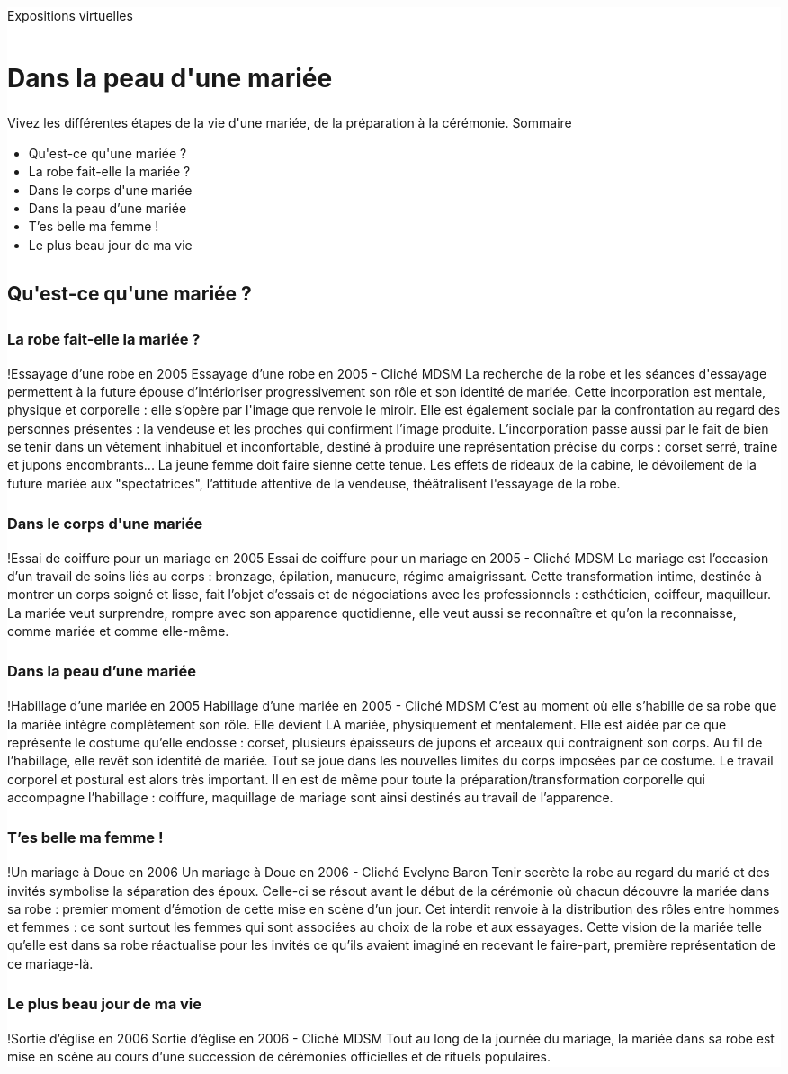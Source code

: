 Expositions virtuelles 
# Dans la peau d'une mariée
Vivez les différentes étapes de la vie d'une mariée, de la préparation à la cérémonie. 
Sommaire 
 * Qu'est-ce qu'une mariée ? 
 * La robe fait-elle la mariée ? 
 * Dans le corps d'une mariée 
 * Dans la peau d’une mariée 
 * T’es belle ma femme ! 
 * Le plus beau jour de ma vie 

## Qu'est-ce qu'une mariée ? 
### La robe fait-elle la mariée ? 
!Essayage d’une robe en 2005 Essayage d’une robe en 2005 - Cliché MDSM 
La recherche de la robe et les séances d'essayage permettent à la future épouse d’intérioriser progressivement son rôle et son identité de mariée.
Cette incorporation est mentale, physique et corporelle : elle s’opère par l'image que renvoie le miroir. Elle est également sociale par la confrontation au regard des personnes présentes : la vendeuse et les proches qui confirment l’image produite.
L’incorporation passe aussi par le fait de bien se tenir dans un vêtement inhabituel et inconfortable, destiné à produire une représentation précise du corps : corset serré, traîne et jupons encombrants...
La jeune femme doit faire sienne cette tenue. Les effets de rideaux de la cabine, le dévoilement de la future mariée aux "spectatrices", l’attitude attentive de la vendeuse, théâtralisent l'essayage de la robe.
### Dans le corps d'une mariée 
!Essai de coiffure pour un mariage en 2005 Essai de coiffure pour un mariage en 2005 - Cliché MDSM 
Le mariage est l’occasion d’un travail de soins liés au corps : bronzage, épilation, manucure, régime amaigrissant.
Cette transformation intime, destinée à montrer un corps soigné et lisse, fait l’objet d’essais et de négociations avec les professionnels : esthéticien, coiffeur, maquilleur.
La mariée veut surprendre, rompre avec son apparence quotidienne, elle veut aussi se reconnaître et qu’on la reconnaisse, comme mariée et comme elle-même.
### Dans la peau d’une mariée 
!Habillage d’une mariée en 2005 Habillage d’une mariée en 2005 - Cliché MDSM 
C’est au moment où elle s’habille de sa robe que la mariée intègre complètement son rôle.
Elle devient LA mariée, physiquement et mentalement. Elle est aidée par ce que représente le costume qu’elle endosse : corset, plusieurs épaisseurs de jupons et arceaux qui contraignent son corps. Au fil de l’habillage, elle revêt son identité de mariée.
Tout se joue dans les nouvelles limites du corps imposées par ce costume. Le travail corporel et postural est alors très important. Il en est de même pour toute la préparation/transformation corporelle qui accompagne l’habillage : coiffure, maquillage de mariage sont ainsi destinés au travail de l’apparence.
### T’es belle ma femme ! 
!Un mariage à Doue en 2006 Un mariage à Doue en 2006 - Cliché Evelyne Baron 
Tenir secrète la robe au regard du marié et des invités symbolise la séparation des époux.
Celle-ci se résout avant le début de la cérémonie où chacun découvre la mariée dans sa robe : premier moment d’émotion de cette mise en scène d’un jour.
Cet interdit renvoie à la distribution des rôles entre hommes et femmes : ce sont surtout les femmes qui sont associées au choix de la robe et aux essayages.
Cette vision de la mariée telle qu’elle est dans sa robe réactualise pour les invités ce qu’ils avaient imaginé en recevant le faire-part, première représentation de ce mariage-là.
### Le plus beau jour de ma vie 
!Sortie d’église en 2006 Sortie d’église en 2006 - Cliché MDSM 
Tout au long de la journée du mariage, la mariée dans sa robe est mise en scène au cours d’une succession de cérémonies officielles et de rituels populaires.